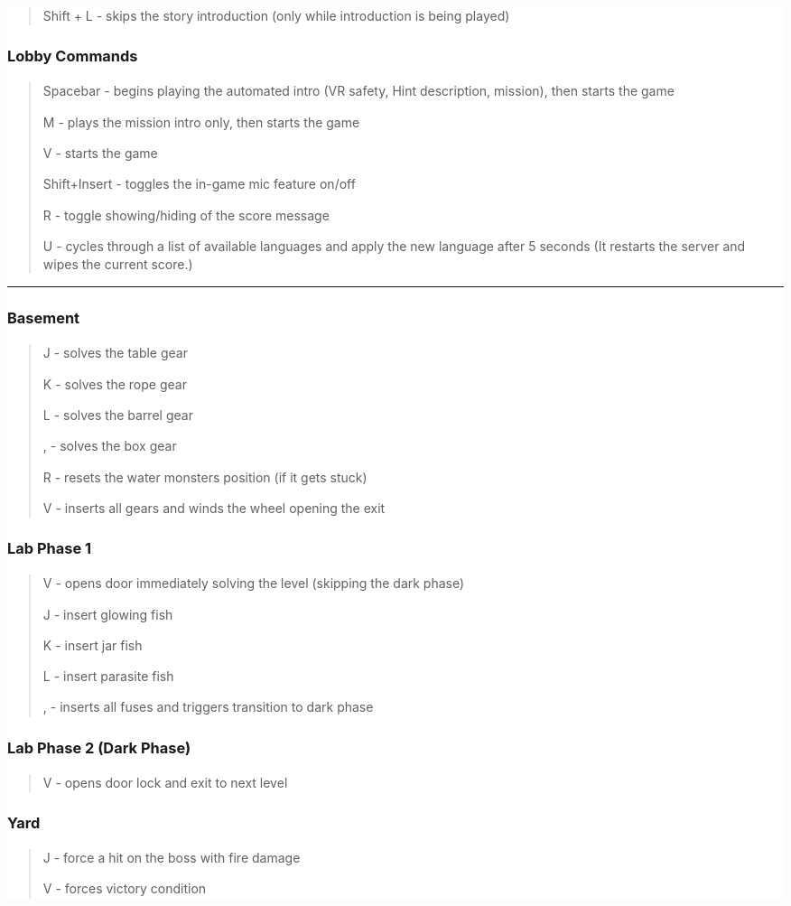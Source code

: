>
>Shift + L - skips the story introduction (only while introduction is being played)
>
### Lobby Commands
>
>Spacebar - begins playing the automated intro (VR safety, Hint description, mission), then starts the game
>
>M - plays the mission intro only, then starts the game
>
>V - starts the game
>
>Shift+Insert - toggles the in-game mic feature on/off
>
>R - toggle showing/hiding of the score message
>
>U - cycles through a list of available languages and apply the new language after 5 seconds (It restarts the server and wipes the current score.)

----

### Basement
>
>J - solves the table gear 
>
>K - solves the rope gear
>
>L - solves the barrel gear
>
>, - solves the box gear
>
>R - resets the water monsters position (if it gets stuck) 
>
>V - inserts all gears and winds the wheel opening the exit

### Lab Phase 1
>
>V - opens door immediately solving the level (skipping the dark phase)
>
>J - insert glowing fish
>
>K - insert jar fish
>
>L - insert parasite fish
>
>, - inserts all fuses and triggers transition to dark phase

### Lab Phase 2 (Dark Phase) 
>
>V - opens door lock and exit to next level

### Yard
>
>J - force a hit on the boss with fire damage
>
>V - forces victory condition
